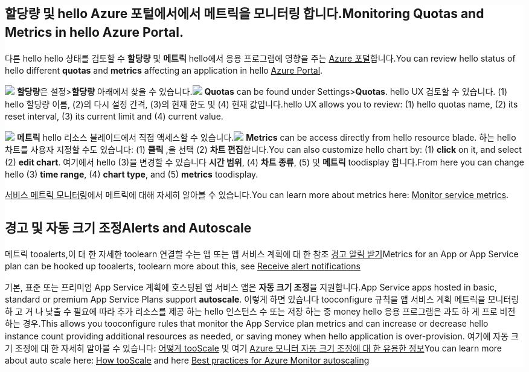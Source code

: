 ## <a name="monitoring-quotas-and-metrics-in-hello-azure-portal"></a><span data-ttu-id="afa6b-194">할당량 및 hello Azure 포털에서에서 메트릭을 모니터링 합니다.</span><span class="sxs-lookup"><span data-stu-id="afa6b-194">Monitoring Quotas and Metrics in hello Azure Portal.</span></span>
<span data-ttu-id="afa6b-195">다른 hello hello 상태를 검토할 수 **할당량** 및 **메트릭** hello에서 응용 프로그램에 영향을 주는 [Azure 포털](https://portal.azure.com)합니다.</span><span class="sxs-lookup"><span data-stu-id="afa6b-195">You can review hello status of hello different **quotas** and **metrics** affecting an application in hello [Azure Portal](https://portal.azure.com).</span></span>

<span data-ttu-id="afa6b-196">![][quotas]
**할당량**은 설정>**할당량** 아래에서 찾을 수 있습니다.</span><span class="sxs-lookup"><span data-stu-id="afa6b-196">![][quotas]
**Quotas** can be found under Settings>**Quotas**.</span></span> <span data-ttu-id="afa6b-197">hello UX 검토할 수 있습니다. (1) hello 할당량 이름, (2)의 다시 설정 간격, (3)의 현재 한도 및 (4) 현재 값입니다.</span><span class="sxs-lookup"><span data-stu-id="afa6b-197">hello UX allows you to review: (1) hello quotas name, (2) its reset interval, (3) its current limit and (4) current value.</span></span>

<span data-ttu-id="afa6b-198">![][metrics]
**메트릭** hello 리소스 블레이드에서 직접 액세스할 수 있습니다.</span><span class="sxs-lookup"><span data-stu-id="afa6b-198">![][metrics]
**Metrics** can be access directly from hello resource blade.</span></span> <span data-ttu-id="afa6b-199">하는 hello 차트를 사용자 지정할 수도 있습니다: (1) **클릭** ,을 선택 (2) **차트 편집**합니다.</span><span class="sxs-lookup"><span data-stu-id="afa6b-199">You can also customize hello chart by: (1) **click** on it, and select (2) **edit chart**.</span></span>
<span data-ttu-id="afa6b-200">여기에서 hello (3)을 변경할 수 있습니다 **시간 범위**, (4) **차트 종류**, (5) 및 **메트릭** toodisplay 합니다.</span><span class="sxs-lookup"><span data-stu-id="afa6b-200">From here you can change hello (3) **time range**, (4) **chart type**, and (5) **metrics** toodisplay.</span></span>  

<span data-ttu-id="afa6b-201">[서비스 메트릭 모니터링](../monitoring-and-diagnostics/insights-how-to-customize-monitoring.md)에서 메트릭에 대해 자세히 알아볼 수 있습니다.</span><span class="sxs-lookup"><span data-stu-id="afa6b-201">You can learn more about metrics here: [Monitor service metrics](../monitoring-and-diagnostics/insights-how-to-customize-monitoring.md).</span></span>

## <a name="alerts-and-autoscale"></a><span data-ttu-id="afa6b-202">경고 및 자동 크기 조정</span><span class="sxs-lookup"><span data-stu-id="afa6b-202">Alerts and Autoscale</span></span>
<span data-ttu-id="afa6b-203">메트릭 tooalerts,이 대 한 자세한 toolearn 연결할 수는 앱 또는 앱 서비스 계획에 대 한 참조 [경고 알림 받기](../monitoring-and-diagnostics/insights-receive-alert-notifications.md)</span><span class="sxs-lookup"><span data-stu-id="afa6b-203">Metrics for an App or App Service plan can be hooked up tooalerts, toolearn more about this, see [Receive alert notifications](../monitoring-and-diagnostics/insights-receive-alert-notifications.md)</span></span>

<span data-ttu-id="afa6b-204">기본, 표준 또는 프리미엄 App Service 계획에 호스팅된 앱 서비스 앱은 **자동 크기 조정**을 지원합니다.</span><span class="sxs-lookup"><span data-stu-id="afa6b-204">App Service apps hosted in basic, standard or premium App Service Plans support **autoscale**.</span></span> <span data-ttu-id="afa6b-205">이렇게 하면 있습니다 tooconfigure 규칙을 앱 서비스 계획 메트릭을 모니터링 하 고 거 나 낮출 수 필요에 따라 추가 리소스를 제공 하는 hello 인스턴스 수 또는 저장 하는 중 money hello 응용 프로그램은 과도 하 게 프로 비전 하는 경우.</span><span class="sxs-lookup"><span data-stu-id="afa6b-205">This allows you tooconfigure rules that monitor the App Service plan metrics and can increase or decrease hello instance count providing additional resources as needed, or saving money when hello application is over-provision.</span></span> <span data-ttu-id="afa6b-206">여기에 자동 크기 조정에 대 한 자세히 알아볼 수 있습니다: [어떻게 tooScale](../monitoring-and-diagnostics/insights-how-to-scale.md) 및 여기 [Azure 모니터 자동 크기 조정에 대 한 유용한 정보](../monitoring-and-diagnostics/insights-autoscale-best-practices.md)</span><span class="sxs-lookup"><span data-stu-id="afa6b-206">You can learn more about auto scale here: [How tooScale](../monitoring-and-diagnostics/insights-how-to-scale.md) and here [Best practices for Azure Monitor autoscaling](../monitoring-and-diagnostics/insights-autoscale-best-practices.md)</span></span>


[http403]: ./media/web-sites-monitor/http403.png
[quotas]: ./media/web-sites-monitor/quotas.png
[metrics]: ./media/web-sites-monitor/metrics.png